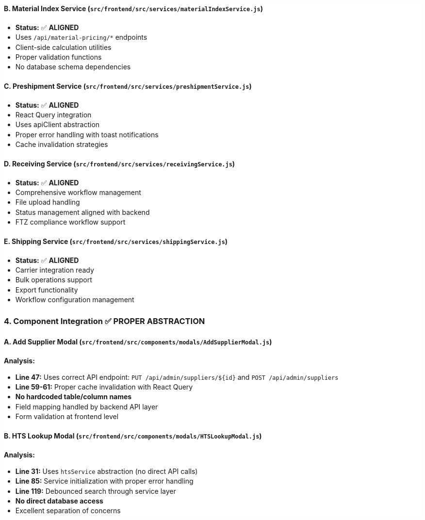 #### B. Material Index Service (`src/frontend/src/services/materialIndexService.js`)  
- **Status:** ✅ **ALIGNED**
- Uses `/api/material-pricing/*` endpoints
- Client-side calculation utilities
- Proper validation functions
- No database schema dependencies

#### C. Preshipment Service (`src/frontend/src/services/preshipmentService.js`)
- **Status:** ✅ **ALIGNED**  
- React Query integration
- Uses apiClient abstraction
- Proper error handling with toast notifications
- Cache invalidation strategies

#### D. Receiving Service (`src/frontend/src/services/receivingService.js`)
- **Status:** ✅ **ALIGNED**
- Comprehensive workflow management
- File upload handling  
- Status management aligned with backend
- FTZ compliance workflow support

#### E. Shipping Service (`src/frontend/src/services/shippingService.js`)
- **Status:** ✅ **ALIGNED**
- Carrier integration ready
- Bulk operations support
- Export functionality
- Workflow configuration management

### 4. Component Integration ✅ **PROPER ABSTRACTION**

#### A. Add Supplier Modal (`src/frontend/src/components/modals/AddSupplierModal.js`)

**Analysis:**
- **Line 47:** Uses correct API endpoint: `PUT /api/admin/suppliers/${id}` and `POST /api/admin/suppliers`
- **Line 59-61:** Proper cache invalidation with React Query
- **No hardcoded table/column names**
- Field mapping handled by backend API layer
- Form validation at frontend level

#### B. HTS Lookup Modal (`src/frontend/src/components/modals/HTSLookupModal.js`)

**Analysis:**
- **Line 31:** Uses `htsService` abstraction (no direct API calls)
- **Line 85:** Service initialization with proper error handling  
- **Line 119:** Debounced search through service layer
- **No direct database access**
- Excellent separation of concerns
